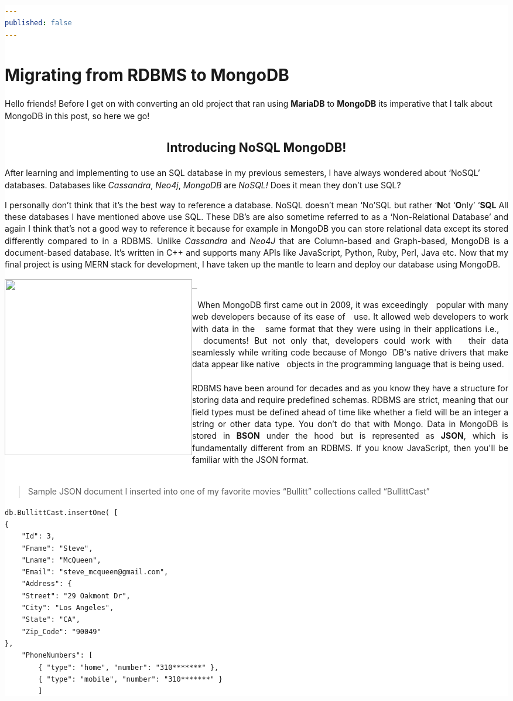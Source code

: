 ```yaml
---
published: false
---
```

# Migrating from RDBMS to MongoDB

Hello friends! Before I get on with converting an old project that ran using **MariaDB** to **MongoDB** its imperative that I talk about MongoDB in this post, so here we go!

<p  >
	<h2 align="center"> Introducing NoSQL MongoDB!</h2>
</p>

After learning and implementing to use an SQL database in my previous semesters, I have always wondered about ‘NoSQL’ databases. Databases like _Cassandra_, _Neo4j_, _MongoDB_ are _NoSQL!_ Does it mean they don’t use SQL?
<div align="justify">
I personally don’t think that it’s the best way to reference a database. NoSQL doesn’t mean ‘No’SQL but rather ‘<strong>N</strong>ot ‘<strong>O</strong>nly’ ‘<strong>SQL</strong> All these databases I have mentioned above use SQL. These DB’s are also sometime referred to as a ‘Non-Relational Database’ and again I think that’s not a good way to reference it because for example in MongoDB you can store relational data except its stored differently compared to in a RDBMS.  Unlike <i>Cassandra</i> and <i>Neo4J</i> that are Column-based and Graph-based, MongoDB is a document-based database. It’s written in C++ and supports many APIs like JavaScript, Python, Ruby, Perl, Java etc. Now that my final project is using MERN stack for development, I have taken up the mantle to learn and deploy our database using MongoDB.</div>
<pre><a href="https://www.simplilearn.com/ice9/free_resources_article_thumb/What_is_MongoDB.PNG"> <img align="left" width="320" height="300" src="https://i.imgur.com/Skf7asI.png"></a>
</pre> <div align="justify"> &nbsp;&nbsp;When MongoDB first came out in 2009, it was exceedingly &nbsp;&nbsp;popular with many web developers because of its ease of &nbsp;&nbsp;use. It allowed web developers to work with data in the  &nbsp;&nbsp;same  format that they were using in their applications i.e., &nbsp;&nbsp; &nbsp;&nbsp;documents! But not only that, developers could work with  &nbsp;&nbsp;their data seamlessly while writing code because of Mongo &nbsp;DB's native drivers that make data appear like native &nbsp;&nbsp;objects in the programming language that is being used.</div>
&nbsp;&nbsp;&nbsp;&nbsp;
<div align="justify">
RDBMS have been around for decades and as you know they have a structure for storing data and require predefined schemas. RDBMS are strict, meaning that our field types must be defined ahead of time like whether a field will be an integer a string or other data type.  You don’t do that with Mongo. Data in MongoDB is stored in <strong>BSON</strong> under the hood but is represented as <strong>JSON</strong>, which is fundamentally different from an RDBMS. If you know JavaScript, then you'll be familiar with the JSON format.</div>
&nbsp;&nbsp;

> Sample JSON document I inserted into one of my favorite movies “Bullitt” collections called “BullittCast”

```
db.BullittCast.insertOne( [
{
	"Id": 3,
	"Fname": "Steve",
	"Lname": "McQueen",
	"Email": "steve_mcqueen@gmail.com",
	"Address": {
	"Street": "29 Oakmont Dr",
	"City": "Los Angeles",
	"State": "CA",
	"Zip_Code": "90049"
},
	"PhoneNumbers": [
		{ "type": "home", "number": "310*******" },
		{ "type": "mobile", "number": "310*******" }
		]
```